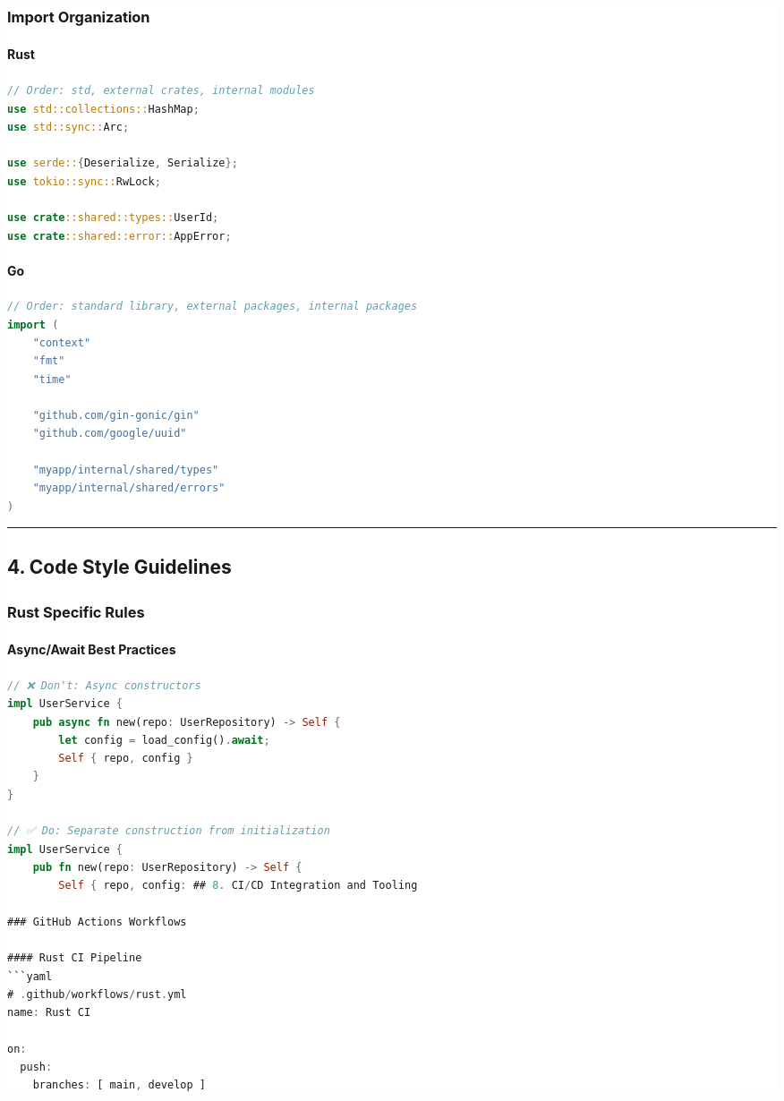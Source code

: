 ### Import Organization

#### Rust

```rust
// Order: std, external crates, internal modules
use std::collections::HashMap;
use std::sync::Arc;

use serde::{Deserialize, Serialize};
use tokio::sync::RwLock;

use crate::shared::types::UserId;
use crate::shared::error::AppError;
```

#### Go

```go
// Order: standard library, external packages, internal packages
import (
    "context"
    "fmt"
    "time"
    
    "github.com/gin-gonic/gin"
    "github.com/google/uuid"
    
    "myapp/internal/shared/types"
    "myapp/internal/shared/errors"
)
```

-----

## 4. Code Style Guidelines

### Rust Specific Rules

#### Async/Await Best Practices

```rust
// ❌ Don't: Async constructors
impl UserService {
    pub async fn new(repo: UserRepository) -> Self {
        let config = load_config().await;
        Self { repo, config }
    }
}

// ✅ Do: Separate construction from initialization
impl UserService {
    pub fn new(repo: UserRepository) -> Self {
        Self { repo, config: ## 8. CI/CD Integration and Tooling

### GitHub Actions Workflows

#### Rust CI Pipeline
```yaml
# .github/workflows/rust.yml
name: Rust CI

on:
  push:
    branches: [ main, develop ]
```